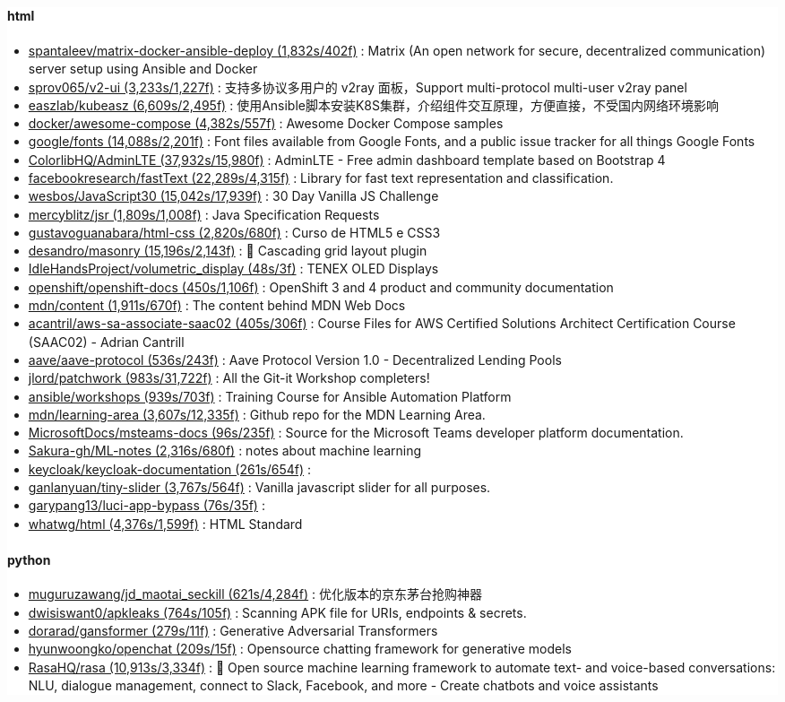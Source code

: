 #### html
* [spantaleev/matrix-docker-ansible-deploy (1,832s/402f)](https://github.com/spantaleev/matrix-docker-ansible-deploy) : Matrix (An open network for secure, decentralized communication) server setup using Ansible and Docker
* [sprov065/v2-ui (3,233s/1,227f)](https://github.com/sprov065/v2-ui) : 支持多协议多用户的 v2ray 面板，Support multi-protocol multi-user v2ray panel
* [easzlab/kubeasz (6,609s/2,495f)](https://github.com/easzlab/kubeasz) : 使用Ansible脚本安装K8S集群，介绍组件交互原理，方便直接，不受国内网络环境影响
* [docker/awesome-compose (4,382s/557f)](https://github.com/docker/awesome-compose) : Awesome Docker Compose samples
* [google/fonts (14,088s/2,201f)](https://github.com/google/fonts) : Font files available from Google Fonts, and a public issue tracker for all things Google Fonts
* [ColorlibHQ/AdminLTE (37,932s/15,980f)](https://github.com/ColorlibHQ/AdminLTE) : AdminLTE - Free admin dashboard template based on Bootstrap 4
* [facebookresearch/fastText (22,289s/4,315f)](https://github.com/facebookresearch/fastText) : Library for fast text representation and classification.
* [wesbos/JavaScript30 (15,042s/17,939f)](https://github.com/wesbos/JavaScript30) : 30 Day Vanilla JS Challenge
* [mercyblitz/jsr (1,809s/1,008f)](https://github.com/mercyblitz/jsr) : Java Specification Requests
* [gustavoguanabara/html-css (2,820s/680f)](https://github.com/gustavoguanabara/html-css) : Curso de HTML5 e CSS3
* [desandro/masonry (15,196s/2,143f)](https://github.com/desandro/masonry) : 🏩 Cascading grid layout plugin
* [IdleHandsProject/volumetric_display (48s/3f)](https://github.com/IdleHandsProject/volumetric_display) : TENEX OLED Displays
* [openshift/openshift-docs (450s/1,106f)](https://github.com/openshift/openshift-docs) : OpenShift 3 and 4 product and community documentation
* [mdn/content (1,911s/670f)](https://github.com/mdn/content) : The content behind MDN Web Docs
* [acantril/aws-sa-associate-saac02 (405s/306f)](https://github.com/acantril/aws-sa-associate-saac02) : Course Files for AWS Certified Solutions Architect Certification Course (SAAC02) - Adrian Cantrill
* [aave/aave-protocol (536s/243f)](https://github.com/aave/aave-protocol) : Aave Protocol Version 1.0 - Decentralized Lending Pools
* [jlord/patchwork (983s/31,722f)](https://github.com/jlord/patchwork) : All the Git-it Workshop completers!
* [ansible/workshops (939s/703f)](https://github.com/ansible/workshops) : Training Course for Ansible Automation Platform
* [mdn/learning-area (3,607s/12,335f)](https://github.com/mdn/learning-area) : Github repo for the MDN Learning Area.
* [MicrosoftDocs/msteams-docs (96s/235f)](https://github.com/MicrosoftDocs/msteams-docs) : Source for the Microsoft Teams developer platform documentation.
* [Sakura-gh/ML-notes (2,316s/680f)](https://github.com/Sakura-gh/ML-notes) : notes about machine learning
* [keycloak/keycloak-documentation (261s/654f)](https://github.com/keycloak/keycloak-documentation) : 
* [ganlanyuan/tiny-slider (3,767s/564f)](https://github.com/ganlanyuan/tiny-slider) : Vanilla javascript slider for all purposes.
* [garypang13/luci-app-bypass (76s/35f)](https://github.com/garypang13/luci-app-bypass) : 
* [whatwg/html (4,376s/1,599f)](https://github.com/whatwg/html) : HTML Standard

#### python
* [muguruzawang/jd_maotai_seckill (621s/4,284f)](https://github.com/muguruzawang/jd_maotai_seckill) : 优化版本的京东茅台抢购神器
* [dwisiswant0/apkleaks (764s/105f)](https://github.com/dwisiswant0/apkleaks) : Scanning APK file for URIs, endpoints & secrets.
* [dorarad/gansformer (279s/11f)](https://github.com/dorarad/gansformer) : Generative Adversarial Transformers
* [hyunwoongko/openchat (209s/15f)](https://github.com/hyunwoongko/openchat) : Opensource chatting framework for generative models
* [RasaHQ/rasa (10,913s/3,334f)](https://github.com/RasaHQ/rasa) : 💬 Open source machine learning framework to automate text- and voice-based conversations: NLU, dialogue management, connect to Slack, Facebook, and more - Create chatbots and voice assistants
